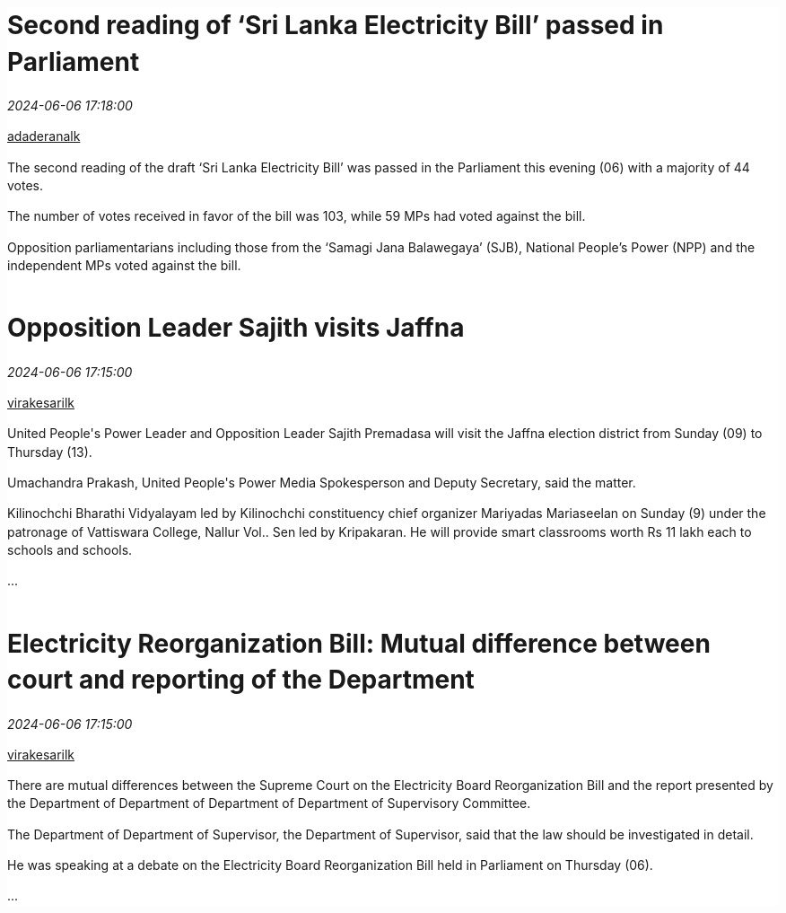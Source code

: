 

# Second reading of ‘Sri Lanka Electricity Bill’ passed in Parliament

*2024-06-06 17:18:00*

[adaderanalk](https://www.adaderana.lk/news/99712/second-reading-of-sri-lanka-electricity-bill-passed-in-parliament)

The second reading of the draft ‘Sri Lanka Electricity Bill’ was passed in the Parliament this evening (06) with a majority of 44 votes.

The number of votes received in favor of the bill was 103, while 59 MPs had voted against the bill.

Opposition parliamentarians including those from the ‘Samagi Jana Balawegaya’ (SJB), National People’s Power (NPP) and the independent MPs voted against the bill.



# Opposition Leader Sajith visits Jaffna

*2024-06-06 17:15:00*

[virakesarilk](https://www.virakesari.lk/article/185465)

United People's Power Leader and Opposition Leader Sajith Premadasa will visit the Jaffna election district from Sunday (09) to Thursday (13).

Umachandra Prakash, United People's Power Media Spokesperson and Deputy Secretary, said the matter.

Kilinochchi Bharathi Vidyalayam led by Kilinochchi constituency chief organizer Mariyadas Mariaseelan on Sunday (9) under the patronage of Vattiswara College, Nallur Vol.. Sen led by Kripakaran. He will provide smart classrooms worth Rs 11 lakh each to schools and schools.

...



# Electricity Reorganization Bill: Mutual difference between court and reporting of the Department

*2024-06-06 17:15:00*

[virakesarilk](https://www.virakesari.lk/article/185462)

There are mutual differences between the Supreme Court on the Electricity Board Reorganization Bill and the report presented by the Department of Department of Department of Department of Supervisory Committee.

The Department of Department of Supervisor, the Department of Supervisor, said that the law should be investigated in detail.

He was speaking at a debate on the Electricity Board Reorganization Bill held in Parliament on Thursday (06).

...

